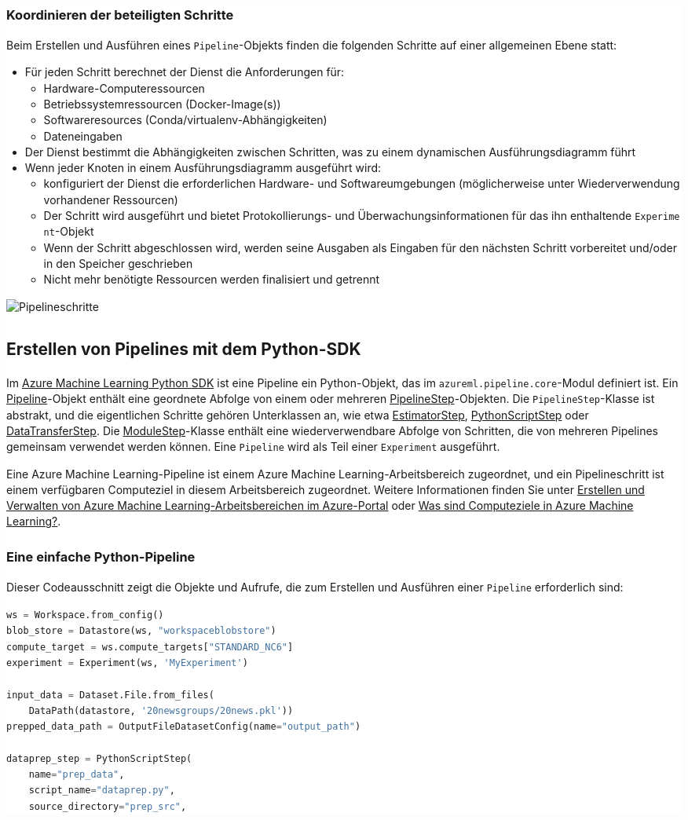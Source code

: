 ### <a name="coordinating-the-steps-involved"></a>Koordinieren der beteiligten Schritte

Beim Erstellen und Ausführen eines `Pipeline`-Objekts finden die folgenden Schritte auf einer allgemeinen Ebene statt:

+ Für jeden Schritt berechnet der Dienst die Anforderungen für:
    + Hardware-Computeressourcen
    + Betriebssystemressourcen (Docker-Image(s))
    + Softwareresources (Conda/virtualenv-Abhängigkeiten)
    + Dateneingaben 
+ Der Dienst bestimmt die Abhängigkeiten zwischen Schritten, was zu einem dynamischen Ausführungsdiagramm führt
+ Wenn jeder Knoten in einem Ausführungsdiagramm ausgeführt wird:
    + konfiguriert der Dienst die erforderlichen Hardware- und Softwareumgebungen (möglicherweise unter Wiederverwendung vorhandener Ressourcen)
    + Der Schritt wird ausgeführt und bietet Protokollierungs- und Überwachungsinformationen für das ihn enthaltende `Experiment`-Objekt
    + Wenn der Schritt abgeschlossen wird, werden seine Ausgaben als Eingaben für den nächsten Schritt vorbereitet und/oder in den Speicher geschrieben
    + Nicht mehr benötigte Ressourcen werden finalisiert und getrennt

![Pipelineschritte](./media/concept-ml-pipelines/run_an_experiment_as_a_pipeline.png)

## <a name="building-pipelines-with-the-python-sdk"></a>Erstellen von Pipelines mit dem Python-SDK

Im [Azure Machine Learning Python SDK](/python/api/overview/azure/ml/install) ist eine Pipeline ein Python-Objekt, das im `azureml.pipeline.core`-Modul definiert ist. Ein [Pipeline](/python/api/azureml-pipeline-core/azureml.pipeline.core.pipeline%28class%29)-Objekt enthält eine geordnete Abfolge von einem oder mehreren [PipelineStep](/python/api/azureml-pipeline-core/azureml.pipeline.core.builder.pipelinestep)-Objekten. Die `PipelineStep`-Klasse ist abstrakt, und die eigentlichen Schritte gehören Unterklassen an, wie etwa [EstimatorStep](/python/api/azureml-pipeline-steps/azureml.pipeline.steps.estimatorstep), [PythonScriptStep](/python/api/azureml-pipeline-steps/azureml.pipeline.steps.pythonscriptstep) oder [DataTransferStep](/python/api/azureml-pipeline-steps/azureml.pipeline.steps.datatransferstep). Die [ModuleStep](/python/api/azureml-pipeline-steps/azureml.pipeline.steps.modulestep)-Klasse enthält eine wiederverwendbare Abfolge von Schritten, die von mehreren Pipelines gemeinsam verwendet werden können. Eine `Pipeline` wird als Teil einer `Experiment` ausgeführt.

Eine Azure Machine Learning-Pipeline ist einem Azure Machine Learning-Arbeitsbereich zugeordnet, und ein Pipelineschritt ist einem verfügbaren Computeziel in diesem Arbeitsbereich zugeordnet. Weitere Informationen finden Sie unter [Erstellen und Verwalten von Azure Machine Learning-Arbeitsbereichen im Azure-Portal](./how-to-manage-workspace.md) oder [Was sind Computeziele in Azure Machine Learning?](./concept-compute-target.md).

### <a name="a-simple-python-pipeline"></a>Eine einfache Python-Pipeline

Dieser Codeausschnitt zeigt die Objekte und Aufrufe, die zum Erstellen und Ausführen einer `Pipeline` erforderlich sind:

```python
ws = Workspace.from_config() 
blob_store = Datastore(ws, "workspaceblobstore")
compute_target = ws.compute_targets["STANDARD_NC6"]
experiment = Experiment(ws, 'MyExperiment') 

input_data = Dataset.File.from_files(
    DataPath(datastore, '20newsgroups/20news.pkl'))
prepped_data_path = OutputFileDatasetConfig(name="output_path")

dataprep_step = PythonScriptStep(
    name="prep_data",
    script_name="dataprep.py",
    source_directory="prep_src",
```
